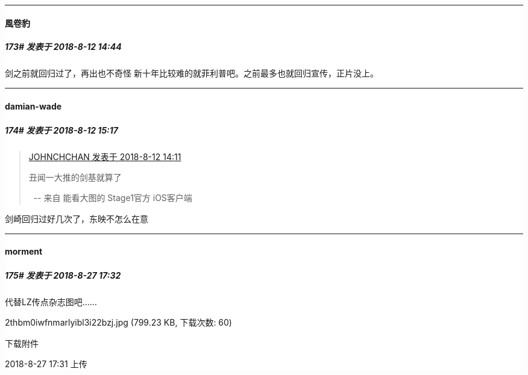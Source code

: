 
-----

####  風卷豹  
##### 173#       发表于 2018-8-12 14:44




剑之前就回归过了，再出也不奇怪
新十年比较难的就菲利普吧。之前最多也就回归宣传，正片没上。







-----

####  damian-wade  
##### 174#       发表于 2018-8-12 15:17



<blockquote><a href="httphttps://bbs.saraba1st.com/2b/forum.php?mod=redirect&amp;goto=findpost&amp;pid=40625166&amp;ptid=1725754" target="_blank">JOHNCHCHAN 发表于 2018-8-12 14:11</a>

丑闻一大推的剑基就算了


  -- 来自 能看大图的 Stage1官方 iOS客户端</blockquote>
剑崎回归过好几次了，东映不怎么在意







-----

####  morment  
##### 175#       发表于 2018-8-27 17:32




代替LZ传点杂志图吧……






2thbm0iwfnmarlyibl3i22bzj.jpg
(799.23 KB, 下载次数: 60)




下载附件


2018-8-27 17:31 上传




